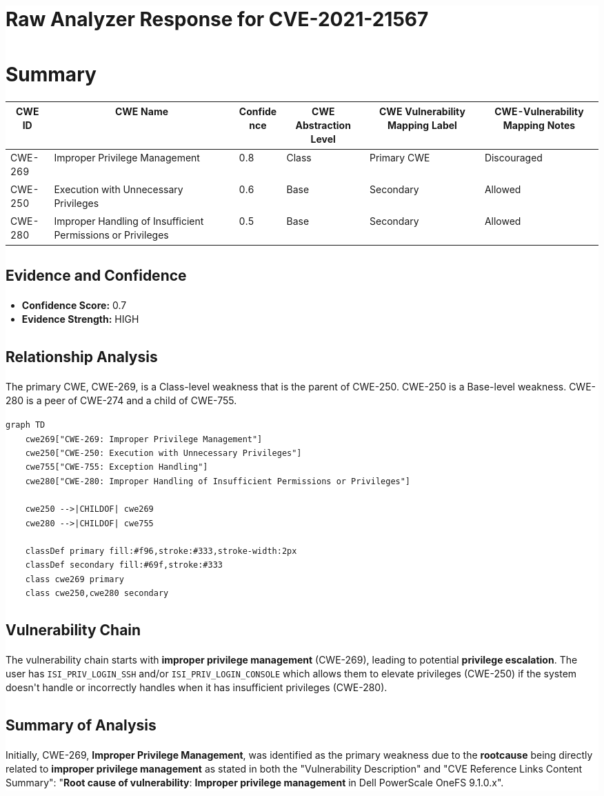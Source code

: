 # Raw Analyzer Response for CVE-2021-21567

# Summary
| CWE ID  | CWE Name                           | Confidence | CWE Abstraction Level | CWE Vulnerability Mapping Label | CWE-Vulnerability Mapping Notes |
|---------|------------------------------------|------------|-----------------------|---------------------------------|---------------------------------|
| CWE-269 | Improper Privilege Management      | 0.8        | Class                 | Primary CWE                     | Discouraged                     |
| CWE-250 | Execution with Unnecessary Privileges | 0.6        | Base                 | Secondary                       | Allowed                         |
| CWE-280 | Improper Handling of Insufficient Permissions or Privileges | 0.5 | Base | Secondary | Allowed |

## Evidence and Confidence

*   **Confidence Score:** 0.7
*   **Evidence Strength:** HIGH

## Relationship Analysis
The primary CWE, CWE-269, is a Class-level weakness that is the parent of CWE-250. CWE-250 is a Base-level weakness. CWE-280 is a peer of CWE-274 and a child of CWE-755.
```mermaid
graph TD
    cwe269["CWE-269: Improper Privilege Management"]
    cwe250["CWE-250: Execution with Unnecessary Privileges"]
    cwe755["CWE-755: Exception Handling"]
    cwe280["CWE-280: Improper Handling of Insufficient Permissions or Privileges"]

    cwe250 -->|CHILDOF| cwe269
    cwe280 -->|CHILDOF| cwe755

    classDef primary fill:#f96,stroke:#333,stroke-width:2px
    classDef secondary fill:#69f,stroke:#333
    class cwe269 primary
    class cwe250,cwe280 secondary
```

## Vulnerability Chain
The vulnerability chain starts with **improper privilege management** (CWE-269), leading to potential **privilege escalation**. The user has `ISI_PRIV_LOGIN_SSH` and/or `ISI_PRIV_LOGIN_CONSOLE` which allows them to elevate privileges (CWE-250) if the system doesn't handle or incorrectly handles when it has insufficient privileges (CWE-280).

## Summary of Analysis
Initially, CWE-269, **Improper Privilege Management**, was identified as the primary weakness due to the **rootcause** being directly related to **improper privilege management** as stated in both the "Vulnerability Description" and "CVE Reference Links Content Summary": "**Root cause of vulnerability**: **Improper privilege management** in Dell PowerScale OneFS 9.1.0.x".

